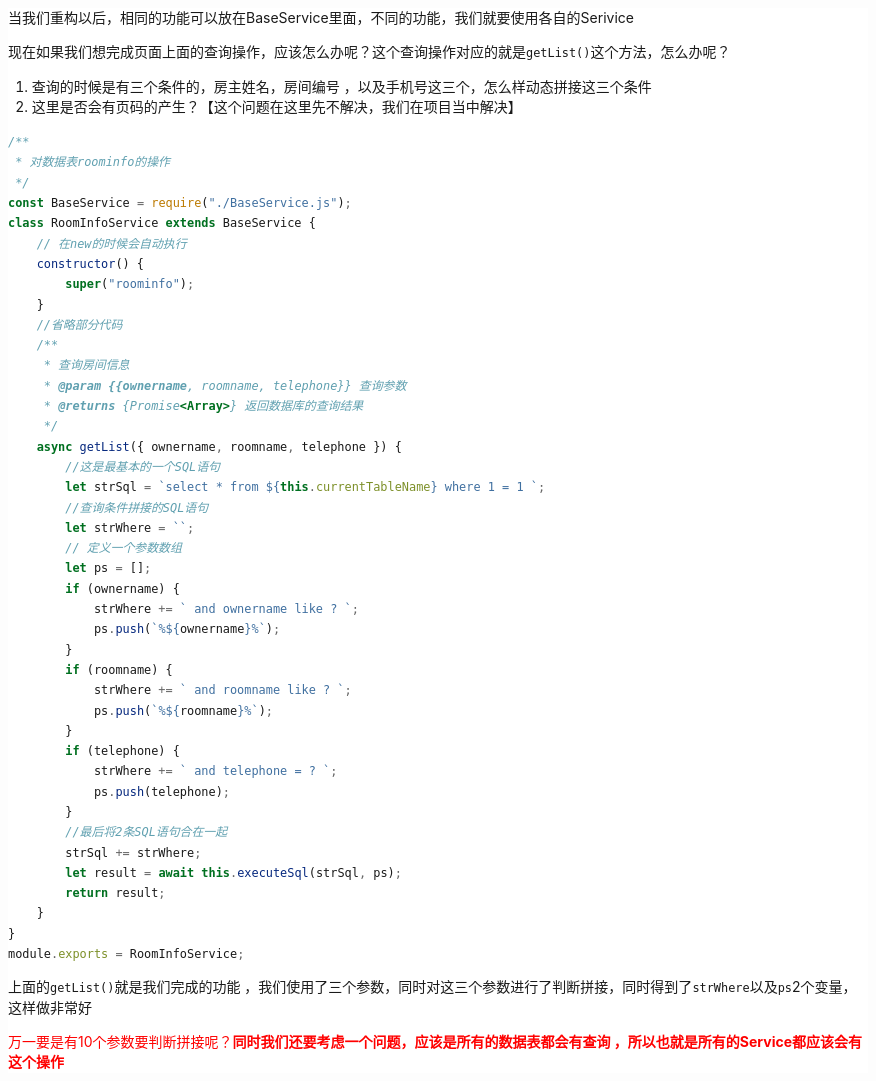 当我们重构以后，相同的功能可以放在BaseService里面，不同的功能，我们就要使用各自的Serivice

现在如果我们想完成页面上面的查询操作，应该怎么办呢？这个查询操作对应的就是`getList()`这个方法，怎么办呢？

1. 查询的时候是有三个条件的，房主姓名，房间编号 ，以及手机号这三个，怎么样动态拼接这三个条件
2. 这里是否会有页码的产生？【这个问题在这里先不解决，我们在项目当中解决】

```javascript
/**
 * 对数据表roominfo的操作
 */
const BaseService = require("./BaseService.js");
class RoomInfoService extends BaseService {
    // 在new的时候会自动执行
    constructor() {
        super("roominfo");
    }
  	//省略部分代码
    /**
     * 查询房间信息
     * @param {{ownername, roomname, telephone}} 查询参数 
     * @returns {Promise<Array>} 返回数据库的查询结果
     */
    async getList({ ownername, roomname, telephone }) {
        //这是最基本的一个SQL语句
        let strSql = `select * from ${this.currentTableName} where 1 = 1 `;
        //查询条件拼接的SQL语句
        let strWhere = ``;
        // 定义一个参数数组
        let ps = [];
        if (ownername) {
            strWhere += ` and ownername like ? `;
            ps.push(`%${ownername}%`);
        }
        if (roomname) {
            strWhere += ` and roomname like ? `;
            ps.push(`%${roomname}%`);
        }
        if (telephone) {
            strWhere += ` and telephone = ? `;
            ps.push(telephone);
        }
        //最后将2条SQL语句合在一起
        strSql += strWhere;
        let result = await this.executeSql(strSql, ps);
        return result;
    }
}
module.exports = RoomInfoService;
```

上面的`getList()`就是我们完成的功能 ，我们使用了三个参数，同时对这三个参数进行了判断拼接，同时得到了`strWhere`以及`ps`2个变量，这样做非常好

<span style="color:red">万一要是有10个参数要判断拼接呢？**同时我们还要考虑一个问题，应该是所有的数据表都会有查询 ，所以也就是所有的Service都应该会有这个操作**</span>
